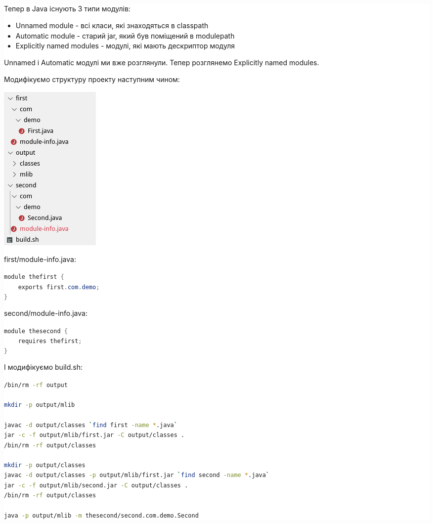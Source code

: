 Тепер в Java існують 3 типи модулів:

- Unnamed module - всі класи, які знаходяться в classpath
- Automatic module - старий jar, який був поміщений в modulepath
- Explicitly named modules - модулі, які мають дескриптор модуля

Unnamed і Automatic модулі ми вже розглянули. Тепер розглянемо Explicitly named modules.

Модифікуємо структуру проекту наступним чином:

![](../resources/img/8/24.png)

first/module-info.java:
```java
module thefirst {
    exports first.com.demo;
}
```

second/module-info.java:
```java
module thesecond {
    requires thefirst;
}
```

І модифікуємо build.sh:

```bash
/bin/rm -rf output

mkdir -p output/mlib

javac -d output/classes `find first -name *.java`
jar -c -f output/mlib/first.jar -C output/classes .
/bin/rm -rf output/classes

mkdir -p output/classes
javac -d output/classes -p output/mlib/first.jar `find second -name *.java`
jar -c -f output/mlib/second.jar -C output/classes .
/bin/rm -rf output/classes

java -p output/mlib -m thesecond/second.com.demo.Second
```
